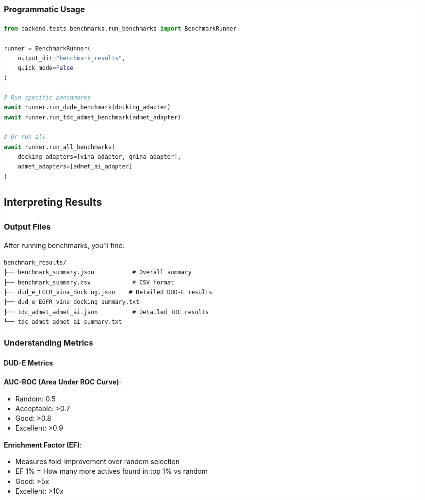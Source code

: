 ### Programmatic Usage

```python
from backend.tests.benchmarks.run_benchmarks import BenchmarkRunner

runner = BenchmarkRunner(
    output_dir="benchmark_results",
    quick_mode=False
)

# Run specific benchmarks
await runner.run_dude_benchmark(docking_adapter)
await runner.run_tdc_admet_benchmark(admet_adapter)

# Or run all
await runner.run_all_benchmarks(
    docking_adapters=[vina_adapter, gnina_adapter],
    admet_adapters=[admet_ai_adapter]
)
```

## Interpreting Results

### Output Files

After running benchmarks, you'll find:

```
benchmark_results/
├── benchmark_summary.json           # Overall summary
├── benchmark_summary.csv            # CSV format
├── dud_e_EGFR_vina_docking.json    # Detailed DUD-E results
├── dud_e_EGFR_vina_docking_summary.txt
├── tdc_admet_admet_ai.json          # Detailed TDC results
└── tdc_admet_admet_ai_summary.txt
```

### Understanding Metrics

#### DUD-E Metrics

**AUC-ROC (Area Under ROC Curve)**:
- Random: 0.5
- Acceptable: >0.7
- Good: >0.8
- Excellent: >0.9

**Enrichment Factor (EF)**:
- Measures fold-improvement over random selection
- EF 1% = How many more actives found in top 1% vs random
- Good: >5x
- Excellent: >10x
